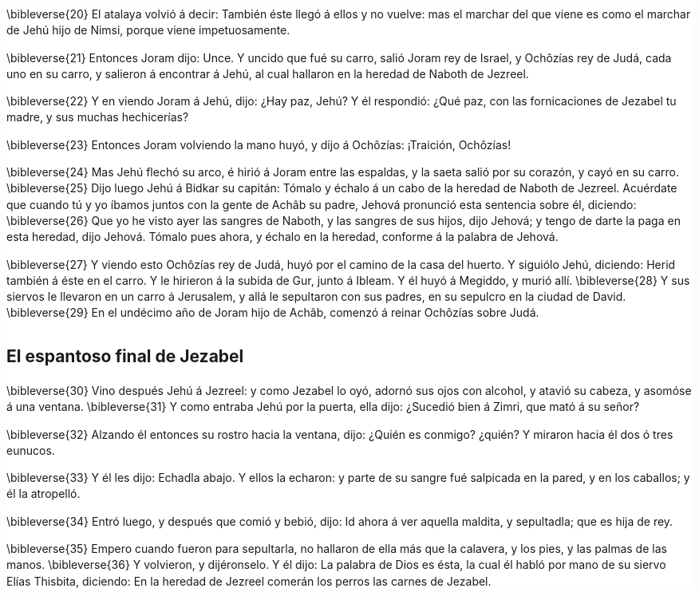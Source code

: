 \bibleverse{20} El atalaya volvió á decir: También éste llegó á ellos y no vuelve: mas el marchar del que viene es como el marchar de Jehú hijo de Nimsi, porque viene impetuosamente.

 
\bibleverse{21} Entonces Joram dijo: Unce. Y uncido que fué su carro, salió Joram rey de Israel, y Ochôzías rey de Judá, cada uno en su carro, y salieron á encontrar á Jehú, al cual hallaron en la heredad de Naboth de Jezreel.

 
\bibleverse{22} Y en viendo Joram á Jehú, dijo: ¿Hay paz, Jehú? Y él respondió: ¿Qué paz, con las fornicaciones de Jezabel tu madre, y sus muchas hechicerías?

 
\bibleverse{23} Entonces Joram volviendo la mano huyó, y dijo á Ochôzías: ¡Traición, Ochôzías!

 
\bibleverse{24} Mas Jehú flechó su arco, é hirió á Joram entre las espaldas, y la saeta salió por su corazón, y cayó en su carro. 
\bibleverse{25} Dijo luego Jehú á Bidkar su capitán: Tómalo y échalo á un cabo de la heredad de Naboth de Jezreel. Acuérdate que cuando tú y yo íbamos juntos con la gente de Achâb su padre, Jehová pronunció esta sentencia sobre él, diciendo: 
\bibleverse{26} Que yo he visto ayer las sangres de Naboth, y las sangres de sus hijos, dijo Jehová; y tengo de darte la paga en esta heredad, dijo Jehová. Tómalo pues ahora, y échalo en la heredad, conforme á la palabra de Jehová.

 
\bibleverse{27} Y viendo esto Ochôzías rey de Judá, huyó por el camino de la casa del huerto. Y siguiólo Jehú, diciendo: Herid también á éste en el carro. Y le hirieron á la subida de Gur, junto á Ibleam. Y él huyó á Megiddo, y murió allí. 
\bibleverse{28} Y sus siervos le llevaron en un carro á Jerusalem, y allá le sepultaron con sus padres, en su sepulcro en la ciudad de David. 
\bibleverse{29} En el undécimo año de Joram hijo de Achâb, comenzó á reinar Ochôzías sobre Judá.

## El espantoso final de Jezabel
 
\bibleverse{30} Vino después Jehú á Jezreel: y como Jezabel lo oyó, adornó sus ojos con alcohol, y atavió su cabeza, y asomóse á una ventana. 
\bibleverse{31} Y como entraba Jehú por la puerta, ella dijo: ¿Sucedió bien á Zimri, que mató á su señor?

 
\bibleverse{32} Alzando él entonces su rostro hacia la ventana, dijo: ¿Quién es conmigo? ¿quién? Y miraron hacia él dos ó tres eunucos.

 
\bibleverse{33} Y él les dijo: Echadla abajo. Y ellos la echaron: y parte de su sangre fué salpicada en la pared, y en los caballos; y él la atropelló.

 
\bibleverse{34} Entró luego, y después que comió y bebió, dijo: Id ahora á ver aquella maldita, y sepultadla; que es hija de rey.

 
\bibleverse{35} Empero cuando fueron para sepultarla, no hallaron de ella más que la calavera, y los pies, y las palmas de las manos. 
\bibleverse{36} Y volvieron, y dijéronselo. Y él dijo: La palabra de Dios es ésta, la cual él habló por mano de su siervo Elías Thisbita, diciendo: En la heredad de Jezreel comerán los perros las carnes de Jezabel.
